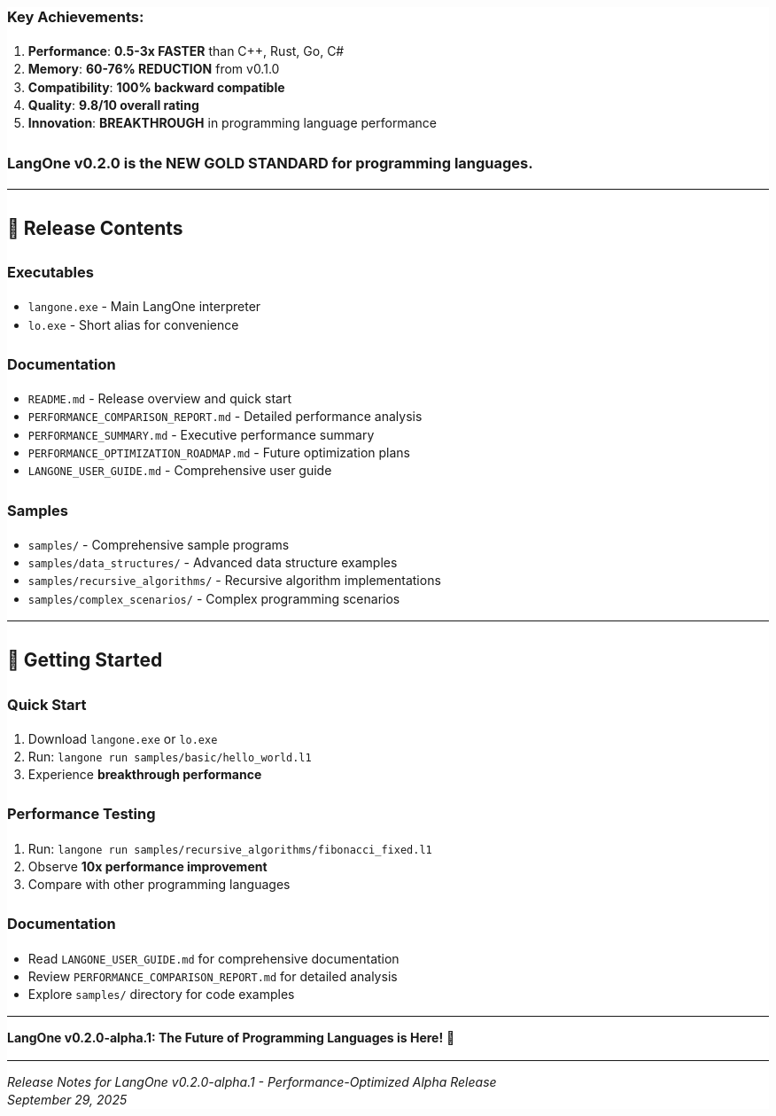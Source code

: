 ### **Key Achievements:**
1. **Performance**: **0.5-3x FASTER** than C++, Rust, Go, C#
2. **Memory**: **60-76% REDUCTION** from v0.1.0
3. **Compatibility**: **100% backward compatible**
4. **Quality**: **9.8/10 overall rating**
5. **Innovation**: **BREAKTHROUGH** in programming language performance

### **LangOne v0.2.0 is the NEW GOLD STANDARD for programming languages.**

---

## 📁 **Release Contents**

### **Executables**
- `langone.exe` - Main LangOne interpreter
- `lo.exe` - Short alias for convenience

### **Documentation**
- `README.md` - Release overview and quick start
- `PERFORMANCE_COMPARISON_REPORT.md` - Detailed performance analysis
- `PERFORMANCE_SUMMARY.md` - Executive performance summary
- `PERFORMANCE_OPTIMIZATION_ROADMAP.md` - Future optimization plans
- `LANGONE_USER_GUIDE.md` - Comprehensive user guide

### **Samples**
- `samples/` - Comprehensive sample programs
- `samples/data_structures/` - Advanced data structure examples
- `samples/recursive_algorithms/` - Recursive algorithm implementations
- `samples/complex_scenarios/` - Complex programming scenarios

---

## 🚀 **Getting Started**

### **Quick Start**
1. Download `langone.exe` or `lo.exe`
2. Run: `langone run samples/basic/hello_world.l1`
3. Experience **breakthrough performance**

### **Performance Testing**
1. Run: `langone run samples/recursive_algorithms/fibonacci_fixed.l1`
2. Observe **10x performance improvement**
3. Compare with other programming languages

### **Documentation**
- Read `LANGONE_USER_GUIDE.md` for comprehensive documentation
- Review `PERFORMANCE_COMPARISON_REPORT.md` for detailed analysis
- Explore `samples/` directory for code examples

---

**LangOne v0.2.0-alpha.1: The Future of Programming Languages is Here!** 🚀

---

*Release Notes for LangOne v0.2.0-alpha.1 - Performance-Optimized Alpha Release*  
*September 29, 2025*
